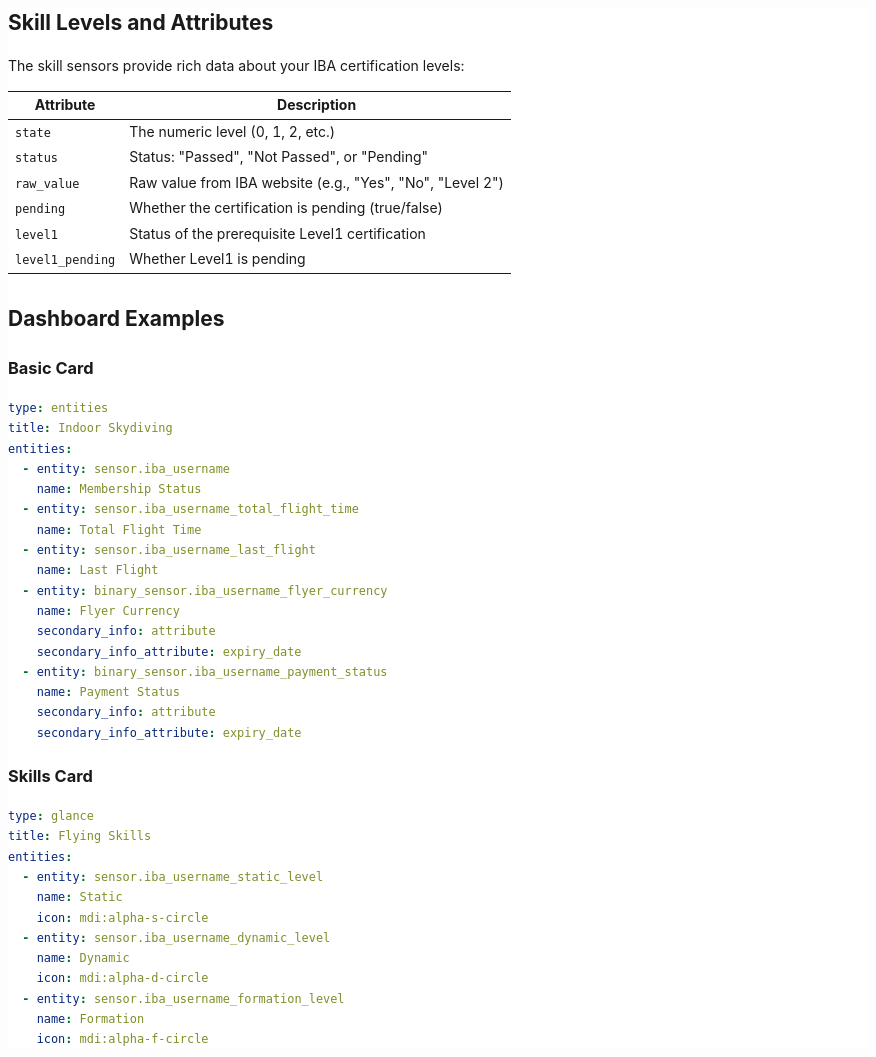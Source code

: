 ## Skill Levels and Attributes

The skill sensors provide rich data about your IBA certification levels:

| Attribute | Description |
|-----------|-------------|
| `state` | The numeric level (0, 1, 2, etc.) |
| `status` | Status: "Passed", "Not Passed", or "Pending" |
| `raw_value` | Raw value from IBA website (e.g., "Yes", "No", "Level 2") |
| `pending` | Whether the certification is pending (true/false) |
| `level1` | Status of the prerequisite Level1 certification |
| `level1_pending` | Whether Level1 is pending |

## Dashboard Examples

### Basic Card

```yaml
type: entities
title: Indoor Skydiving
entities:
  - entity: sensor.iba_username
    name: Membership Status
  - entity: sensor.iba_username_total_flight_time
    name: Total Flight Time
  - entity: sensor.iba_username_last_flight
    name: Last Flight
  - entity: binary_sensor.iba_username_flyer_currency
    name: Flyer Currency
    secondary_info: attribute
    secondary_info_attribute: expiry_date
  - entity: binary_sensor.iba_username_payment_status
    name: Payment Status
    secondary_info: attribute
    secondary_info_attribute: expiry_date
```

### Skills Card

```yaml
type: glance
title: Flying Skills
entities:
  - entity: sensor.iba_username_static_level
    name: Static
    icon: mdi:alpha-s-circle
  - entity: sensor.iba_username_dynamic_level
    name: Dynamic
    icon: mdi:alpha-d-circle
  - entity: sensor.iba_username_formation_level
    name: Formation
    icon: mdi:alpha-f-circle
```
